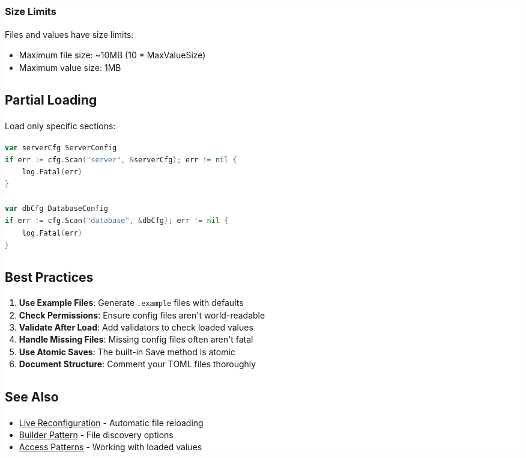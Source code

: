 ### Size Limits

Files and values have size limits:
- Maximum file size: ~10MB (10 * MaxValueSize)
- Maximum value size: 1MB

## Partial Loading

Load only specific sections:

```go
var serverCfg ServerConfig
if err := cfg.Scan("server", &serverCfg); err != nil {
    log.Fatal(err)
}

var dbCfg DatabaseConfig  
if err := cfg.Scan("database", &dbCfg); err != nil {
    log.Fatal(err)
}
```

## Best Practices

1. **Use Example Files**: Generate `.example` files with defaults
2. **Check Permissions**: Ensure config files aren't world-readable
3. **Validate After Load**: Add validators to check loaded values
4. **Handle Missing Files**: Missing config files often aren't fatal
5. **Use Atomic Saves**: The built-in Save method is atomic
6. **Document Structure**: Comment your TOML files thoroughly

## See Also

- [Live Reconfiguration](reconfiguration.md) - Automatic file reloading
- [Builder Pattern](builder.md) - File discovery options
- [Access Patterns](access.md) - Working with loaded values